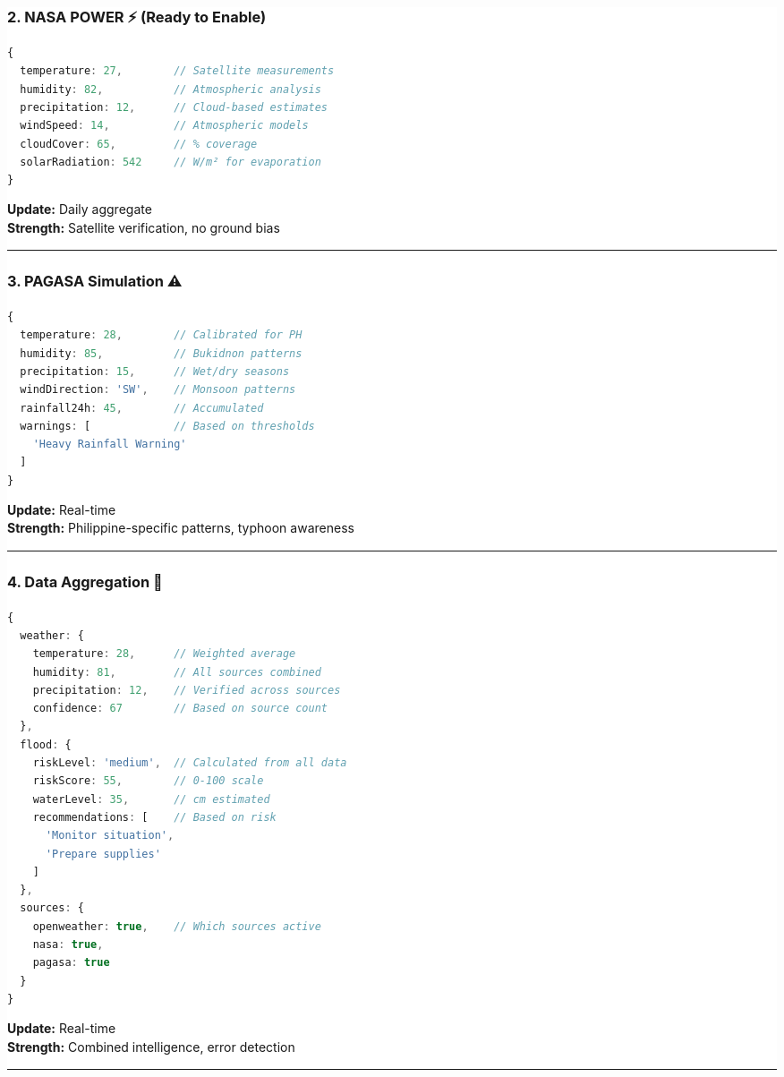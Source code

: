 
### **2. NASA POWER** ⚡ (Ready to Enable)
```typescript
{
  temperature: 27,        // Satellite measurements
  humidity: 82,           // Atmospheric analysis
  precipitation: 12,      // Cloud-based estimates
  windSpeed: 14,          // Atmospheric models
  cloudCover: 65,         // % coverage
  solarRadiation: 542     // W/m² for evaporation
}
```
**Update:** Daily aggregate  
**Strength:** Satellite verification, no ground bias

---

### **3. PAGASA Simulation** ⚠️
```typescript
{
  temperature: 28,        // Calibrated for PH
  humidity: 85,           // Bukidnon patterns
  precipitation: 15,      // Wet/dry seasons
  windDirection: 'SW',    // Monsoon patterns
  rainfall24h: 45,        // Accumulated
  warnings: [             // Based on thresholds
    'Heavy Rainfall Warning'
  ]
}
```
**Update:** Real-time  
**Strength:** Philippine-specific patterns, typhoon awareness

---

### **4. Data Aggregation** 🧠
```typescript
{
  weather: {
    temperature: 28,      // Weighted average
    humidity: 81,         // All sources combined
    precipitation: 12,    // Verified across sources
    confidence: 67        // Based on source count
  },
  flood: {
    riskLevel: 'medium',  // Calculated from all data
    riskScore: 55,        // 0-100 scale
    waterLevel: 35,       // cm estimated
    recommendations: [    // Based on risk
      'Monitor situation',
      'Prepare supplies'
    ]
  },
  sources: {
    openweather: true,    // Which sources active
    nasa: true,
    pagasa: true
  }
}
```
**Update:** Real-time  
**Strength:** Combined intelligence, error detection

---